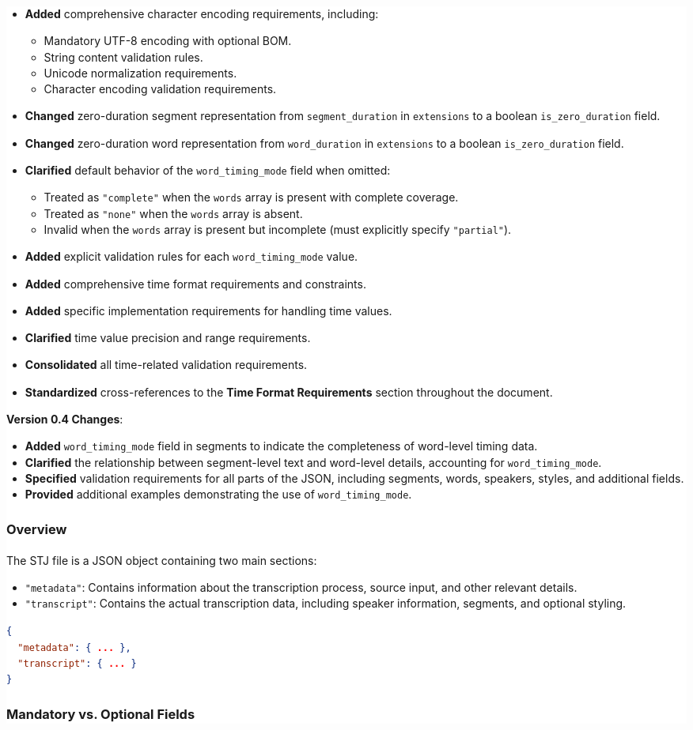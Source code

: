 - **Added** comprehensive character encoding requirements, including:
  - Mandatory UTF-8 encoding with optional BOM.
  - String content validation rules.
  - Unicode normalization requirements.
  - Character encoding validation requirements.
  
- **Changed** zero-duration segment representation from `segment_duration` in `extensions` to a boolean `is_zero_duration` field.
  
- **Changed** zero-duration word representation from `word_duration` in `extensions` to a boolean `is_zero_duration` field.
  
- **Clarified** default behavior of the `word_timing_mode` field when omitted:
  - Treated as `"complete"` when the `words` array is present with complete coverage.
  - Treated as `"none"` when the `words` array is absent.
  - Invalid when the `words` array is present but incomplete (must explicitly specify `"partial"`).
  
- **Added** explicit validation rules for each `word_timing_mode` value.
  
- **Added** comprehensive time format requirements and constraints.
  
- **Added** specific implementation requirements for handling time values.
  
- **Clarified** time value precision and range requirements.
  
- **Consolidated** all time-related validation requirements.
  
- **Standardized** cross-references to the **Time Format Requirements** section throughout the document.

**Version 0.4 Changes**:

- **Added** `word_timing_mode` field in segments to indicate the completeness of word-level timing data.
- **Clarified** the relationship between segment-level text and word-level details, accounting for `word_timing_mode`.
- **Specified** validation requirements for all parts of the JSON, including segments, words, speakers, styles, and additional fields.
- **Provided** additional examples demonstrating the use of `word_timing_mode`.

### Overview

The STJ file is a JSON object containing two main sections:

- `"metadata"`: Contains information about the transcription process, source input, and other relevant details.
- `"transcript"`: Contains the actual transcription data, including speaker information, segments, and optional styling.

```json
{
  "metadata": { ... },
  "transcript": { ... }
}
```

### Mandatory vs. Optional Fields
